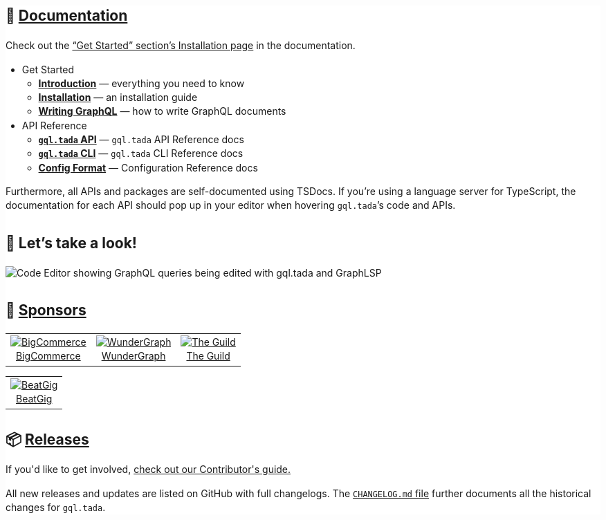 ## 📃 [Documentation](https://gql-tada.0no.co)

Check out the [“Get Started” section’s Installation page](https://gql-tada.0no.co/get-started/installation/) in the documentation.

- Get Started
  - **[Introduction](https://gql-tada.0no.co)** — everything you need to know
  - **[Installation](https://gql-tada.0no.co/get-started/installation)** — an installation guide
  - **[Writing GraphQL](https://gql-tada.0no.co/get-started/writing-graphql/)** — how to write GraphQL documents
- API Reference
  - **[`gql.tada` API](https://gql-tada.0no.co/reference/gql-tada-api/)** — `gql.tada` API Reference docs
  - **[`gql.tada` CLI](https://gql-tada.0no.co/reference/gql-tada-cli/)** — `gql.tada` CLI Reference docs
  - **[Config Format](https://gql-tada.0no.co/reference/config-format/)** — Configuration Reference docs

Furthermore, all APIs and packages are self-documented using TSDocs. If you’re using a language
server for TypeScript, the documentation for each API should pop up in your editor when hovering
`gql.tada`’s code and APIs.

## 🔎 Let’s take a look!

<img width="100%" alt="Code Editor showing GraphQL queries being edited with gql.tada and GraphLSP" src="https://github.com/0no-co/gql.tada/blob/277ce424a747522ef2ca0d398b113f4f285eb595/website/public/demo-code.png?raw=true" />

## 💙 [Sponsors](https://github.com/sponsors/urql-graphql)

<table>
  <tr>
   <td align="center"><a href="https://bigcommerce.com/"><img src="https://avatars.githubusercontent.com/u/186342?s=200&v=4" width="150" alt="BigCommerce"/><br />BigCommerce</a></td>
   <td align="center"><a href="https://wundergraph.com/"><img src="https://avatars.githubusercontent.com/u/64281914?s=200&v=4" width="150" alt="WunderGraph"/><br />WunderGraph</a></td>
   <td align="center"><a href="https://the-guild.dev/"><img src="https://avatars.githubusercontent.com/u/42573040?s=200&v=4" width="150" alt="The Guild "/><br />The Guild</a></td>
  </tr>
</table>

<table>
  <tr>
   <td align="center"><a href="https://beatgig.com/"><img src="https://avatars.githubusercontent.com/u/51333382?s=200&v=4" width="100" alt="BeatGig"/><br />BeatGig</a></td>
  </tr>
</table>

## 📦 [Releases](https://github.com/0no-co/gql.tada/releases)

If you'd like to get involved, [check out our Contributor's guide.](https://github.com/0no-co/gql.tada/blob/main/CONTRIBUTING.md)

All new releases and updates are listed on GitHub with full changelogs.
The [`CHANGELOG.md` file](https://github.com/0no-co/gql.tada/blob/main/CHANGELOG.md) further documents all the historical changes for `gql.tada`.
